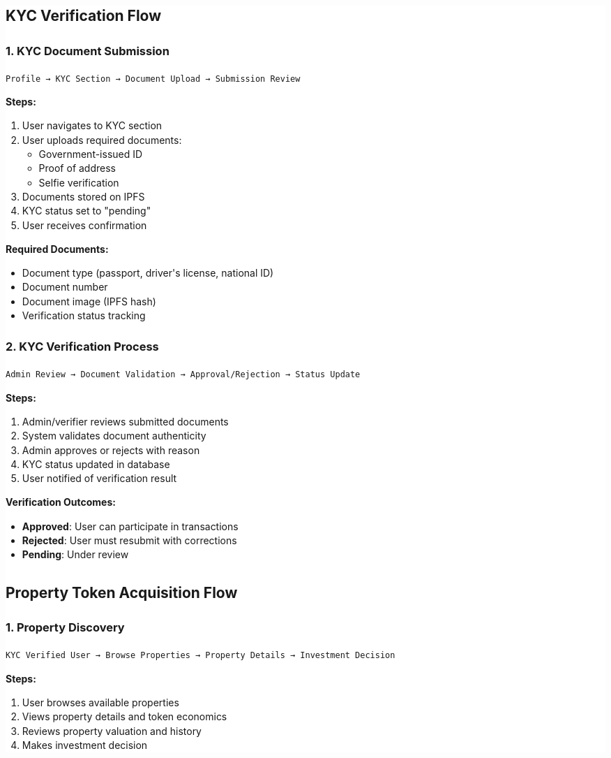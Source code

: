 ## KYC Verification Flow

### 1. KYC Document Submission
```
Profile → KYC Section → Document Upload → Submission Review
```

**Steps:**
1. User navigates to KYC section
2. User uploads required documents:
   - Government-issued ID
   - Proof of address
   - Selfie verification
3. Documents stored on IPFS
4. KYC status set to "pending"
5. User receives confirmation

**Required Documents:**
- Document type (passport, driver's license, national ID)
- Document number
- Document image (IPFS hash)
- Verification status tracking

### 2. KYC Verification Process
```
Admin Review → Document Validation → Approval/Rejection → Status Update
```

**Steps:**
1. Admin/verifier reviews submitted documents
2. System validates document authenticity
3. Admin approves or rejects with reason
4. KYC status updated in database
5. User notified of verification result

**Verification Outcomes:**
- **Approved**: User can participate in transactions
- **Rejected**: User must resubmit with corrections
- **Pending**: Under review

## Property Token Acquisition Flow

### 1. Property Discovery
```
KYC Verified User → Browse Properties → Property Details → Investment Decision
```

**Steps:**
1. User browses available properties
2. Views property details and token economics
3. Reviews property valuation and history
4. Makes investment decision
